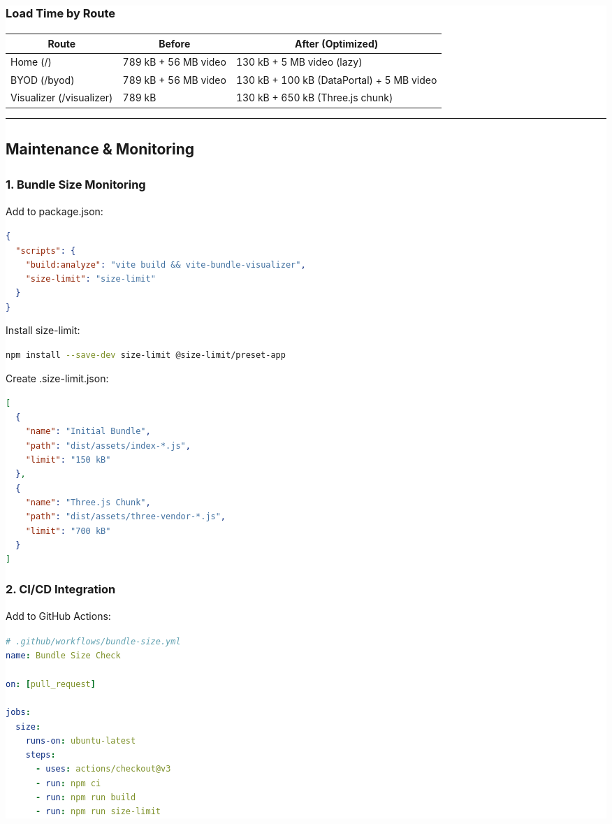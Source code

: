 ### Load Time by Route

| Route | Before | After (Optimized) |
|-------|--------|-------------------|
| Home (/) | 789 kB + 56 MB video | 130 kB + 5 MB video (lazy) |
| BYOD (/byod) | 789 kB + 56 MB video | 130 kB + 100 kB (DataPortal) + 5 MB video |
| Visualizer (/visualizer) | 789 kB | 130 kB + 650 kB (Three.js chunk) |

---

## Maintenance & Monitoring

### 1. Bundle Size Monitoring

Add to package.json:
```json
{
  "scripts": {
    "build:analyze": "vite build && vite-bundle-visualizer",
    "size-limit": "size-limit"
  }
}
```

Install size-limit:
```bash
npm install --save-dev size-limit @size-limit/preset-app
```

Create .size-limit.json:
```json
[
  {
    "name": "Initial Bundle",
    "path": "dist/assets/index-*.js",
    "limit": "150 kB"
  },
  {
    "name": "Three.js Chunk",
    "path": "dist/assets/three-vendor-*.js",
    "limit": "700 kB"
  }
]
```

### 2. CI/CD Integration

Add to GitHub Actions:
```yaml
# .github/workflows/bundle-size.yml
name: Bundle Size Check

on: [pull_request]

jobs:
  size:
    runs-on: ubuntu-latest
    steps:
      - uses: actions/checkout@v3
      - run: npm ci
      - run: npm run build
      - run: npm run size-limit
```
